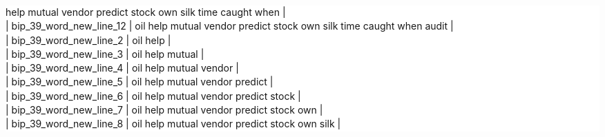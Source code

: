 help
mutual
vendor
predict
stock
own
silk
time
caught
when |  
| bip_39_word_new_line_12 | oil
help
mutual
vendor
predict
stock
own
silk
time
caught
when
audit |  
| bip_39_word_new_line_2 | oil
help |  
| bip_39_word_new_line_3 | oil
help
mutual |  
| bip_39_word_new_line_4 | oil
help
mutual
vendor |  
| bip_39_word_new_line_5 | oil
help
mutual
vendor
predict |  
| bip_39_word_new_line_6 | oil
help
mutual
vendor
predict
stock |  
| bip_39_word_new_line_7 | oil
help
mutual
vendor
predict
stock
own |  
| bip_39_word_new_line_8 | oil
help
mutual
vendor
predict
stock
own
silk |  